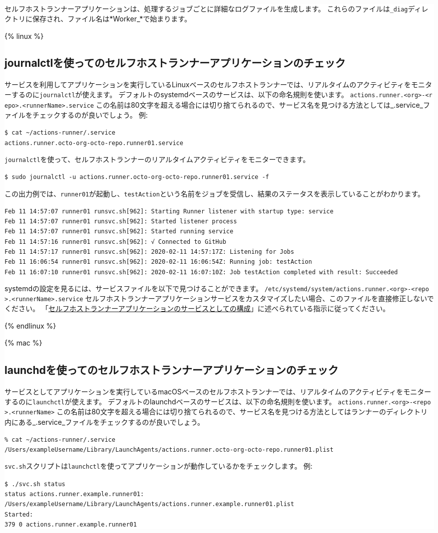 セルフホストランナーアプリケーションは、処理するジョブごとに詳細なログファイルを生成します。 これらのファイルは`_diag`ディレクトリに保存され、ファイル名は*Worker_*で始まります。

{% linux %}

## journalctlを使ってのセルフホストランナーアプリケーションのチェック

サービスを利用してアプリケーションを実行しているLinuxベースのセルフホストランナーでは、リアルタイムのアクティビティをモニターするのに`journalctl`が使えます。 デフォルトのsystemdベースのサービスは、以下の命名規則を使います。 `actions.runner.<org>-<repo>.<runnerName>.service` この名前は80文字を超える場合には切り捨てられるので、サービス名を見つける方法としては_.service_ファイルをチェックするのが良いでしょう。 例:

```shell
$ cat ~/actions-runner/.service
actions.runner.octo-org-octo-repo.runner01.service
```

`journalctl`を使って、セルフホストランナーのリアルタイムアクティビティをモニターできます。

```shell
$ sudo journalctl -u actions.runner.octo-org-octo-repo.runner01.service -f
```

この出力例では、`runner01`が起動し、`testAction`という名前をジョブを受信し、結果のステータスを表示していることがわかります。

```shell
Feb 11 14:57:07 runner01 runsvc.sh[962]: Starting Runner listener with startup type: service
Feb 11 14:57:07 runner01 runsvc.sh[962]: Started listener process
Feb 11 14:57:07 runner01 runsvc.sh[962]: Started running service
Feb 11 14:57:16 runner01 runsvc.sh[962]: √ Connected to GitHub
Feb 11 14:57:17 runner01 runsvc.sh[962]: 2020-02-11 14:57:17Z: Listening for Jobs
Feb 11 16:06:54 runner01 runsvc.sh[962]: 2020-02-11 16:06:54Z: Running job: testAction
Feb 11 16:07:10 runner01 runsvc.sh[962]: 2020-02-11 16:07:10Z: Job testAction completed with result: Succeeded
```

systemdの設定を見るには、サービスファイルを以下で見つけることができます。 `/etc/systemd/system/actions.runner.<org>-<repo>.<runnerName>.service` セルフホストランナーアプリケーションサービスをカスタマイズしたい場合、このファイルを直接修正しないでください。 「[セルフホストランナーアプリケーションのサービスとしての構成](/actions/hosting-your-own-runners/configuring-the-self-hosted-runner-application-as-a-service#customizing-the-self-hosted-runner-service)」に述べられている指示に従ってください。

{% endlinux %}

{% mac %}

## launchdを使ってのセルフホストランナーアプリケーションのチェック

サービスとしてアプリケーションを実行しているmacOSベースのセルフホストランナーでは、リアルタイムのアクティビティをモニターするのに`launchctl`が使えます。 デフォルトのlaunchdベースのサービスは、以下の命名規則を使います。 `actions.runner.<org>-<repo>.<runnerName>` この名前は80文字を超える場合には切り捨てられるので、サービス名を見つける方法としてはランナーのディレクトリ内にある_.service_ファイルをチェックするのが良いでしょう。

```shell
% cat ~/actions-runner/.service
/Users/exampleUsername/Library/LaunchAgents/actions.runner.octo-org-octo-repo.runner01.plist
```

`svc.sh`スクリプトは`launchctl`を使ってアプリケーションが動作しているかをチェックします。 例:

```shell
$ ./svc.sh status
status actions.runner.example.runner01:
/Users/exampleUsername/Library/LaunchAgents/actions.runner.example.runner01.plist
Started:
379 0 actions.runner.example.runner01
```
